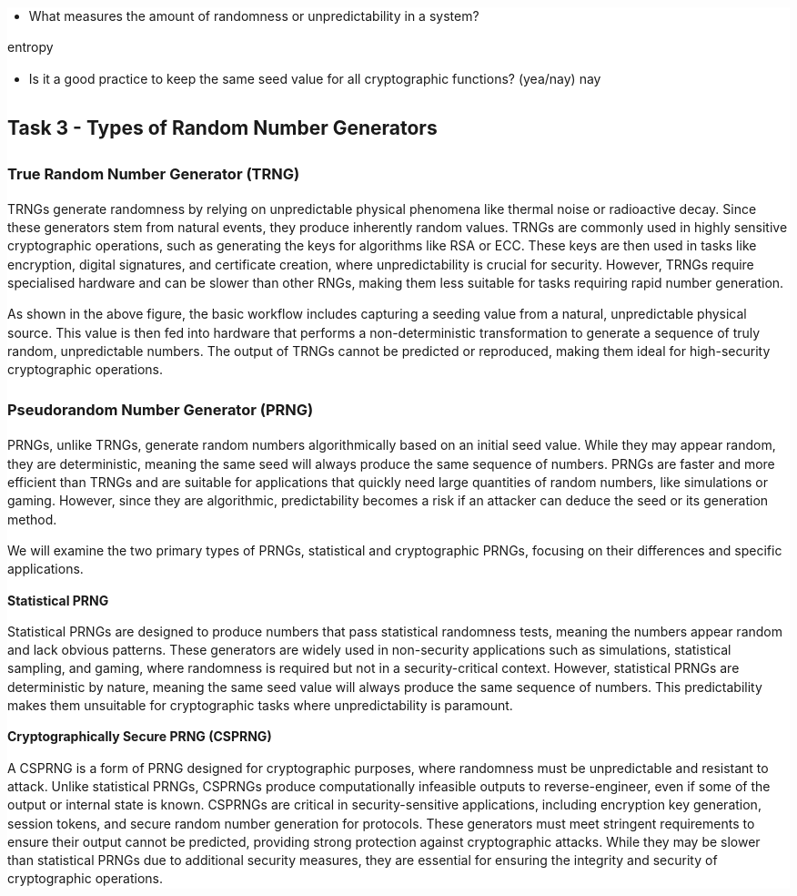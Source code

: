 - What measures the amount of randomness or unpredictability in a system?

 entropy

- Is it a good practice to keep the same seed value for all cryptographic functions? (yea/nay)
nay

## Task 3  - Types of Random Number Generators

### True Random Number Generator (TRNG)

TRNGs generate randomness by relying on unpredictable physical phenomena like thermal noise or radioactive decay. Since these generators stem from natural events, they produce inherently random values. TRNGs are commonly used in highly sensitive cryptographic operations, such as generating the keys for algorithms like RSA or ECC. These keys are then used in tasks like encryption, digital signatures, and certificate creation, where unpredictability is crucial for security. However, TRNGs require specialised hardware and can be slower than other RNGs, making them less suitable for tasks requiring rapid number generation.

As shown in the above figure, the basic workflow includes capturing a seeding value from a natural, unpredictable physical source. This value is then fed into hardware that performs a non-deterministic transformation to generate a sequence of truly random, unpredictable numbers. The output of TRNGs cannot be predicted or reproduced, making them ideal for high-security cryptographic operations.

### Pseudorandom Number Generator (PRNG)

PRNGs, unlike TRNGs, generate random numbers algorithmically based on an initial seed value. While they may appear random, they are deterministic, meaning the same seed will always produce the same sequence of numbers. PRNGs are faster and more efficient than TRNGs and are suitable for applications that quickly need large quantities of random numbers, like simulations or gaming. However, since they are algorithmic, predictability becomes a risk if an attacker can deduce the seed or its generation method.

We will examine the two primary types of PRNGs, statistical and cryptographic PRNGs, focusing on their differences and specific applications.

**Statistical PRNG**

Statistical PRNGs are designed to produce numbers that pass statistical randomness tests, meaning the numbers appear random and lack obvious patterns. These generators are widely used in non-security applications such as simulations, statistical sampling, and gaming, where randomness is required but not in a security-critical context. However, statistical PRNGs are deterministic by nature, meaning the same seed value will always produce the same sequence of numbers. This predictability makes them unsuitable for cryptographic tasks where unpredictability is paramount. 

**Cryptographically Secure PRNG (CSPRNG)**

A CSPRNG is a form of PRNG designed for cryptographic purposes, where randomness must be unpredictable and resistant to attack. Unlike statistical PRNGs, CSPRNGs produce computationally infeasible outputs to reverse-engineer, even if some of the output or internal state is known. CSPRNGs are critical in security-sensitive applications, including encryption key generation, session tokens, and secure random number generation for protocols. These generators must meet stringent requirements to ensure their output cannot be predicted, providing strong protection against cryptographic attacks. While they may be slower than statistical PRNGs due to additional security measures, they are essential for ensuring the integrity and security of cryptographic operations.
